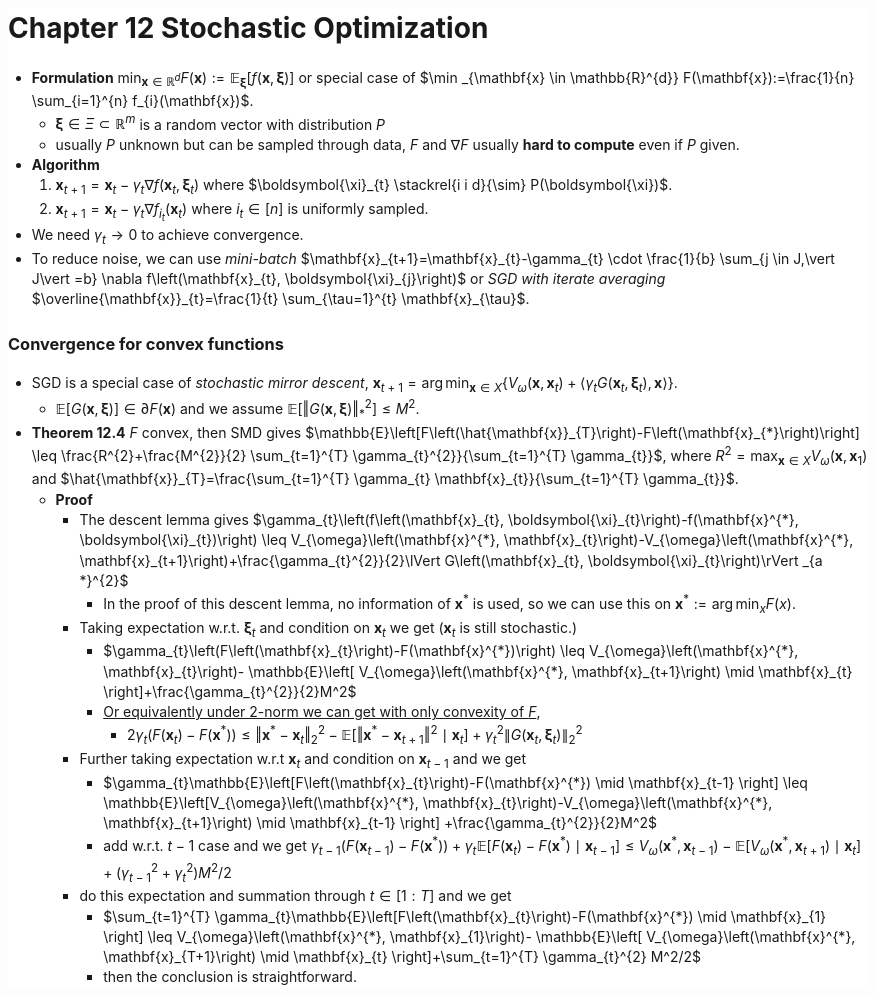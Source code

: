 # Chapter 12 Stochastic Optimization
- **Formulation** $\min _{\mathbf{x} \in \mathbb{R}^{d}} F(\mathbf{x}):=\mathbb{E}_{\boldsymbol{\xi}}[f(\mathbf{x}, \boldsymbol{\xi})]$ or special case of $\min _{\mathbf{x} \in \mathbb{R}^{d}} F(\mathbf{x}):=\frac{1}{n} \sum_{i=1}^{n} f_{i}(\mathbf{x})$.
    - $\boldsymbol{\xi} \in \Xi \subset \mathbb{R}^{m}$ is a random vector with distribution $P$
    - usually $P$ unknown but can be sampled through data, $F$ and $\nabla F$ usually **hard to compute** even if $P$ given.
- **Algorithm** 
    1. $\mathbf{x}_{t+1}=\mathbf{x}_{t}-\gamma_{t} \nabla f\left(\mathbf{x}_{t}, \boldsymbol{\xi}_{t}\right)$ where $\boldsymbol{\xi}_{t} \stackrel{i i d}{\sim} P(\boldsymbol{\xi})$.
    2. $\mathbf{x}_{t+1}=\mathbf{x}_{t}-\gamma_{t} \nabla f_{i_{t}}\left(\mathbf{x}_{t}\right)$ where $i_{t} \in [n]$ is uniformly sampled.
- We need $\gamma_{t} \to 0$ to achieve convergence.
- To reduce noise, we can use *mini-batch* $\mathbf{x}_{t+1}=\mathbf{x}_{t}-\gamma_{t} \cdot \frac{1}{b} \sum_{j \in J,\vert J\vert =b} \nabla f\left(\mathbf{x}_{t}, \boldsymbol{\xi}_{j}\right)$ or *SGD with iterate averaging* $\overline{\mathbf{x}}_{t}=\frac{1}{t} \sum_{\tau=1}^{t} \mathbf{x}_{\tau}$.

### Convergence for convex functions
- SGD is a special case of *stochastic mirror descent*, $\mathbf{x}_{t+1}=\arg \min _{\mathbf{x} \in X}\left\{V_{\omega}\left(\mathbf{x}, \mathbf{x}_{t}\right)+\left\langle\gamma_{t} G\left(\mathbf{x}_{t}, \boldsymbol{\xi}_{t}\right), \mathbf{x}\right\rangle\right\}$.
    - $\mathbb{E}[G(\mathbf{x}, \boldsymbol{\xi})] \in \partial F(\mathbf{x})$ and we assume $\mathbb{E}\left[\Vert G(\mathbf{x}, \boldsymbol{\xi})\Vert _{*}^{2}\right] \leq M^{2}$.
- **Theorem 12.4** $F$ convex, then SMD gives $\mathbb{E}\left[F\left(\hat{\mathbf{x}}_{T}\right)-F\left(\mathbf{x}_{*}\right)\right] \leq \frac{R^{2}+\frac{M^{2}}{2} \sum_{t=1}^{T} \gamma_{t}^{2}}{\sum_{t=1}^{T} \gamma_{t}}$, where $R^{2}=\max _{\mathbf{x} \in X} V_{\omega}\left(\mathbf{x}, \mathbf{x}_{1}\right)$ and $\hat{\mathbf{x}}_{T}=\frac{\sum_{t=1}^{T} \gamma_{t} \mathbf{x}_{t}}{\sum_{t=1}^{T} \gamma_{t}}$.
    - **Proof**
        - The descent lemma gives $\gamma_{t}\left(f\left(\mathbf{x}_{t}, \boldsymbol{\xi}_{t}\right)-f(\mathbf{x}^{*}, \boldsymbol{\xi}_{t})\right) \leq V_{\omega}\left(\mathbf{x}^{*}, \mathbf{x}_{t}\right)-V_{\omega}\left(\mathbf{x}^{*}, \mathbf{x}_{t+1}\right)+\frac{\gamma_{t}^{2}}{2}\lVert G\left(\mathbf{x}_{t}, \boldsymbol{\xi}_{t}\right)\rVert _{a *}^{2}$
            - In the proof of this descent lemma, no information of $\mathbf{x}^{*}$ is used, so we can use this on $\mathbf{x}^{*} := \arg\min_{x} F(x)$.
        - Taking expectation w.r.t. $\boldsymbol{\xi}_t$ and condition on $\mathbf{x}_t$ we get ($\mathbf{x}_t$ is still stochastic.)
            - $\gamma_{t}\left(F\left(\mathbf{x}_{t}\right)-F(\mathbf{x}^{*})\right) \leq V_{\omega}\left(\mathbf{x}^{*}, \mathbf{x}_{t}\right)- \mathbb{E}\left[ V_{\omega}\left(\mathbf{x}^{*}, \mathbf{x}_{t+1}\right) \mid \mathbf{x}_{t} \right]+\frac{\gamma_{t}^{2}}{2}M^2$
            - <u>Or equivalently under 2-norm we can get with only convexity of $F$</u>,
                - $2 \gamma_{t}\left(F\left(\mathbf{x}_{t}\right)-F(\mathbf{x}^{*})\right) \leq \Vert  \mathbf{x}^{*}- \mathbf{x}_{t}\Vert _2^2 - \mathbb{E}\left[ \Vert  \mathbf{x}^{*}- \mathbf{x}_{t+1}\Vert ^2\mid \mathbf{x}_{t} \right] +\gamma_{t}^{2} \lVert G\left(\mathbf{x}_{t}, \boldsymbol{\xi}_{t}\right)\rVert _{2}^{2}$
        - Further taking expectation w.r.t $\mathbf{x}_t$ and condition on $\mathbf{x}_{t-1}$ and we get 
            - $\gamma_{t}\mathbb{E}\left[F\left(\mathbf{x}_{t}\right)-F(\mathbf{x}^{*}) \mid \mathbf{x}_{t-1} \right] \leq \mathbb{E}\left[V_{\omega}\left(\mathbf{x}^{*}, \mathbf{x}_{t}\right)-V_{\omega}\left(\mathbf{x}^{*}, \mathbf{x}_{t+1}\right) \mid \mathbf{x}_{t-1} \right] +\frac{\gamma_{t}^{2}}{2}M^2$
            - add w.r.t. $t-1$ case and we get $\gamma_{t-1}\left(F\left(\mathbf{x}_{t-1}\right)-F(\mathbf{x}^{*})\right) + \gamma_{t}\mathbb{E}\left[F\left(\mathbf{x}_{t}\right)-F(\mathbf{x}^{*}) \mid \mathbf{x}_{t-1} \right] \leq V_{\omega}\left(\mathbf{x}^{*}, \mathbf{x}_{t-1}\right)- \mathbb{E}\left[ V_{\omega}\left(\mathbf{x}^{*}, \mathbf{x}_{t+1}\right) \mid \mathbf{x}_{t} \right]+(\gamma_{t-1}^{2} + \gamma_{t}^{2})M^2/2$
        - do this expectation and summation through $t\in[1:T]$ and we get 
            - $\sum_{t=1}^{T} \gamma_{t}\mathbb{E}\left[F\left(\mathbf{x}_{t}\right)-F(\mathbf{x}^{*}) \mid \mathbf{x}_{1} \right] \leq V_{\omega}\left(\mathbf{x}^{*}, \mathbf{x}_{1}\right)- \mathbb{E}\left[ V_{\omega}\left(\mathbf{x}^{*}, \mathbf{x}_{T+1}\right) \mid \mathbf{x}_{t} \right]+\sum_{t=1}^{T} \gamma_{t}^{2} M^2/2$
            - then the conclusion is straightforward.